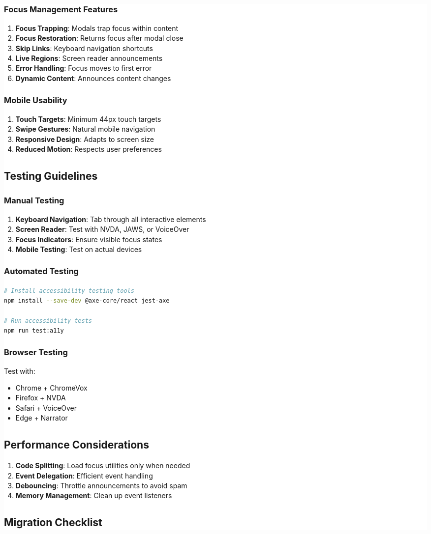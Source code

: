 ### Focus Management Features

1. **Focus Trapping**: Modals trap focus within content
2. **Focus Restoration**: Returns focus after modal close
3. **Skip Links**: Keyboard navigation shortcuts
4. **Live Regions**: Screen reader announcements
5. **Error Handling**: Focus moves to first error
6. **Dynamic Content**: Announces content changes

### Mobile Usability

1. **Touch Targets**: Minimum 44px touch targets
2. **Swipe Gestures**: Natural mobile navigation
3. **Responsive Design**: Adapts to screen size
4. **Reduced Motion**: Respects user preferences

## Testing Guidelines

### Manual Testing

1. **Keyboard Navigation**: Tab through all interactive elements
2. **Screen Reader**: Test with NVDA, JAWS, or VoiceOver
3. **Focus Indicators**: Ensure visible focus states
4. **Mobile Testing**: Test on actual devices

### Automated Testing

```bash
# Install accessibility testing tools
npm install --save-dev @axe-core/react jest-axe

# Run accessibility tests
npm run test:a11y
```

### Browser Testing

Test with:
- Chrome + ChromeVox
- Firefox + NVDA
- Safari + VoiceOver
- Edge + Narrator

## Performance Considerations

1. **Code Splitting**: Load focus utilities only when needed
2. **Event Delegation**: Efficient event handling
3. **Debouncing**: Throttle announcements to avoid spam
4. **Memory Management**: Clean up event listeners

## Migration Checklist
